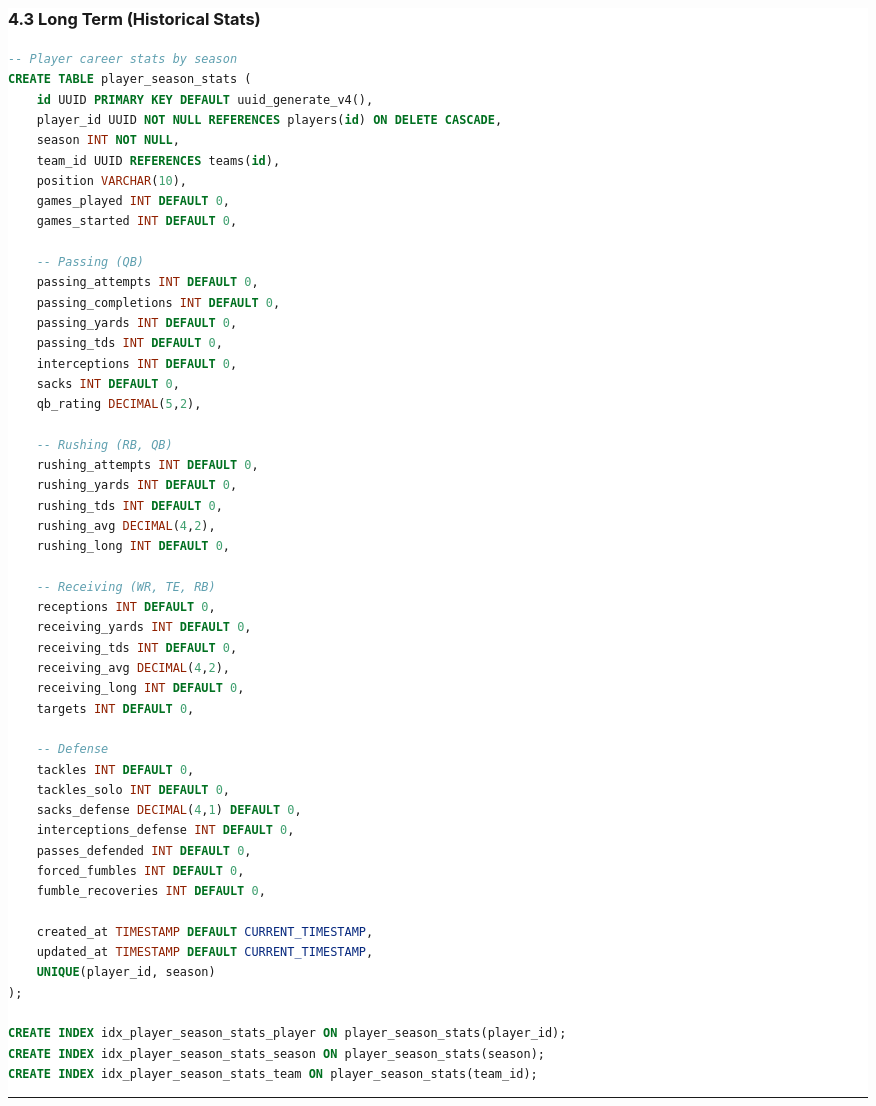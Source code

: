 ### 4.3 Long Term (Historical Stats)

```sql
-- Player career stats by season
CREATE TABLE player_season_stats (
    id UUID PRIMARY KEY DEFAULT uuid_generate_v4(),
    player_id UUID NOT NULL REFERENCES players(id) ON DELETE CASCADE,
    season INT NOT NULL,
    team_id UUID REFERENCES teams(id),
    position VARCHAR(10),
    games_played INT DEFAULT 0,
    games_started INT DEFAULT 0,

    -- Passing (QB)
    passing_attempts INT DEFAULT 0,
    passing_completions INT DEFAULT 0,
    passing_yards INT DEFAULT 0,
    passing_tds INT DEFAULT 0,
    interceptions INT DEFAULT 0,
    sacks INT DEFAULT 0,
    qb_rating DECIMAL(5,2),

    -- Rushing (RB, QB)
    rushing_attempts INT DEFAULT 0,
    rushing_yards INT DEFAULT 0,
    rushing_tds INT DEFAULT 0,
    rushing_avg DECIMAL(4,2),
    rushing_long INT DEFAULT 0,

    -- Receiving (WR, TE, RB)
    receptions INT DEFAULT 0,
    receiving_yards INT DEFAULT 0,
    receiving_tds INT DEFAULT 0,
    receiving_avg DECIMAL(4,2),
    receiving_long INT DEFAULT 0,
    targets INT DEFAULT 0,

    -- Defense
    tackles INT DEFAULT 0,
    tackles_solo INT DEFAULT 0,
    sacks_defense DECIMAL(4,1) DEFAULT 0,
    interceptions_defense INT DEFAULT 0,
    passes_defended INT DEFAULT 0,
    forced_fumbles INT DEFAULT 0,
    fumble_recoveries INT DEFAULT 0,

    created_at TIMESTAMP DEFAULT CURRENT_TIMESTAMP,
    updated_at TIMESTAMP DEFAULT CURRENT_TIMESTAMP,
    UNIQUE(player_id, season)
);

CREATE INDEX idx_player_season_stats_player ON player_season_stats(player_id);
CREATE INDEX idx_player_season_stats_season ON player_season_stats(season);
CREATE INDEX idx_player_season_stats_team ON player_season_stats(team_id);
```

---